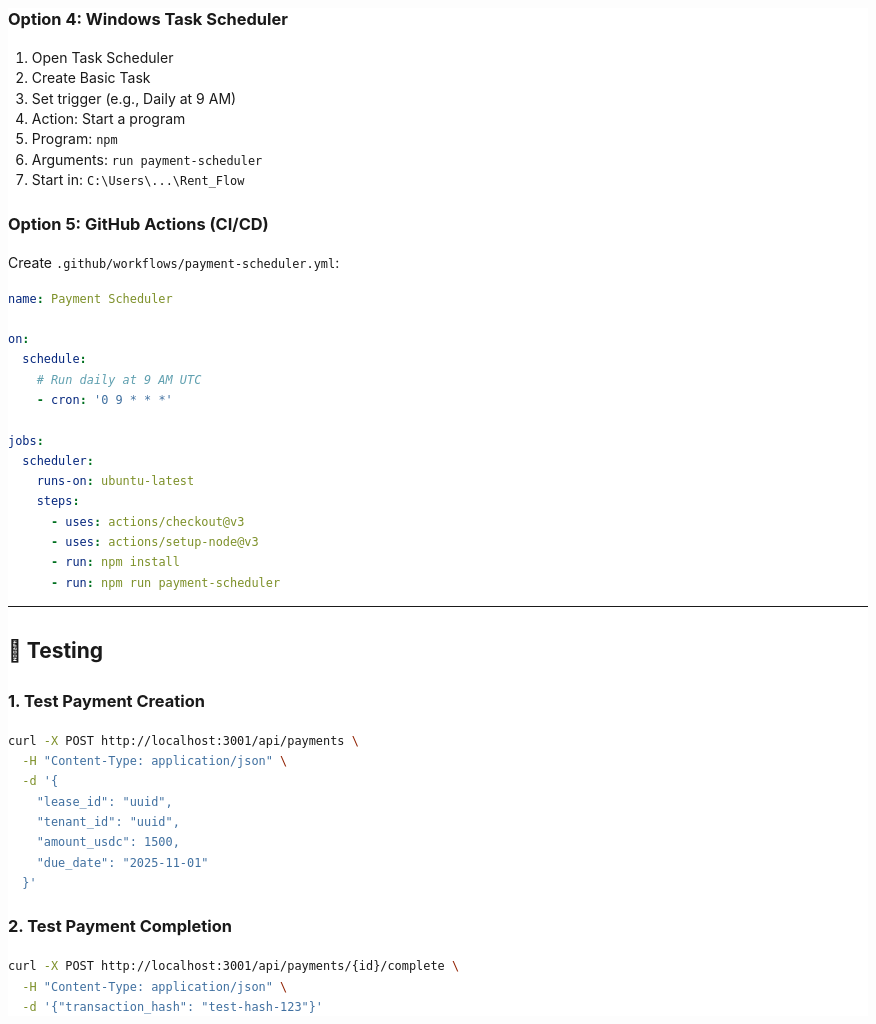 ### Option 4: Windows Task Scheduler

1. Open Task Scheduler
2. Create Basic Task
3. Set trigger (e.g., Daily at 9 AM)
4. Action: Start a program
5. Program: `npm`
6. Arguments: `run payment-scheduler`
7. Start in: `C:\Users\...\Rent_Flow`

### Option 5: GitHub Actions (CI/CD)

Create `.github/workflows/payment-scheduler.yml`:
```yaml
name: Payment Scheduler

on:
  schedule:
    # Run daily at 9 AM UTC
    - cron: '0 9 * * *'

jobs:
  scheduler:
    runs-on: ubuntu-latest
    steps:
      - uses: actions/checkout@v3
      - uses: actions/setup-node@v3
      - run: npm install
      - run: npm run payment-scheduler
```

---

## 🧪 Testing

### 1. Test Payment Creation
```bash
curl -X POST http://localhost:3001/api/payments \
  -H "Content-Type: application/json" \
  -d '{
    "lease_id": "uuid",
    "tenant_id": "uuid",
    "amount_usdc": 1500,
    "due_date": "2025-11-01"
  }'
```

### 2. Test Payment Completion
```bash
curl -X POST http://localhost:3001/api/payments/{id}/complete \
  -H "Content-Type: application/json" \
  -d '{"transaction_hash": "test-hash-123"}'
```
